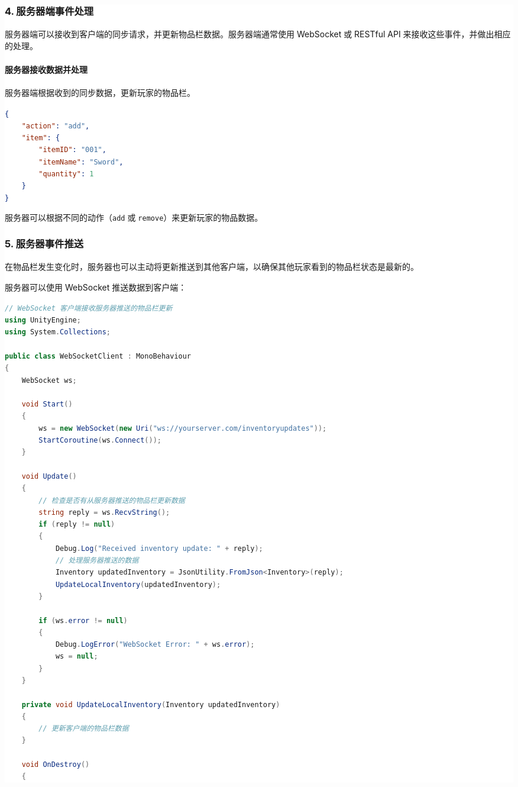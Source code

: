 ### 4. 服务器端事件处理
服务器端可以接收到客户端的同步请求，并更新物品栏数据。服务器端通常使用 WebSocket 或 RESTful API 来接收这些事件，并做出相应的处理。

#### 服务器接收数据并处理
服务器端根据收到的同步数据，更新玩家的物品栏。

```json
{
    "action": "add",
    "item": {
        "itemID": "001",
        "itemName": "Sword",
        "quantity": 1
    }
}
```

服务器可以根据不同的动作（`add` 或 `remove`）来更新玩家的物品数据。

### 5. 服务器事件推送
在物品栏发生变化时，服务器也可以主动将更新推送到其他客户端，以确保其他玩家看到的物品栏状态是最新的。

服务器可以使用 WebSocket 推送数据到客户端：

```csharp
// WebSocket 客户端接收服务器推送的物品栏更新
using UnityEngine;
using System.Collections;

public class WebSocketClient : MonoBehaviour
{
    WebSocket ws;

    void Start()
    {
        ws = new WebSocket(new Uri("ws://yourserver.com/inventoryupdates"));
        StartCoroutine(ws.Connect());
    }

    void Update()
    {
        // 检查是否有从服务器推送的物品栏更新数据
        string reply = ws.RecvString();
        if (reply != null)
        {
            Debug.Log("Received inventory update: " + reply);
            // 处理服务器推送的数据
            Inventory updatedInventory = JsonUtility.FromJson<Inventory>(reply);
            UpdateLocalInventory(updatedInventory);
        }

        if (ws.error != null)
        {
            Debug.LogError("WebSocket Error: " + ws.error);
            ws = null;
        }
    }

    private void UpdateLocalInventory(Inventory updatedInventory)
    {
        // 更新客户端的物品栏数据
    }

    void OnDestroy()
    {
```